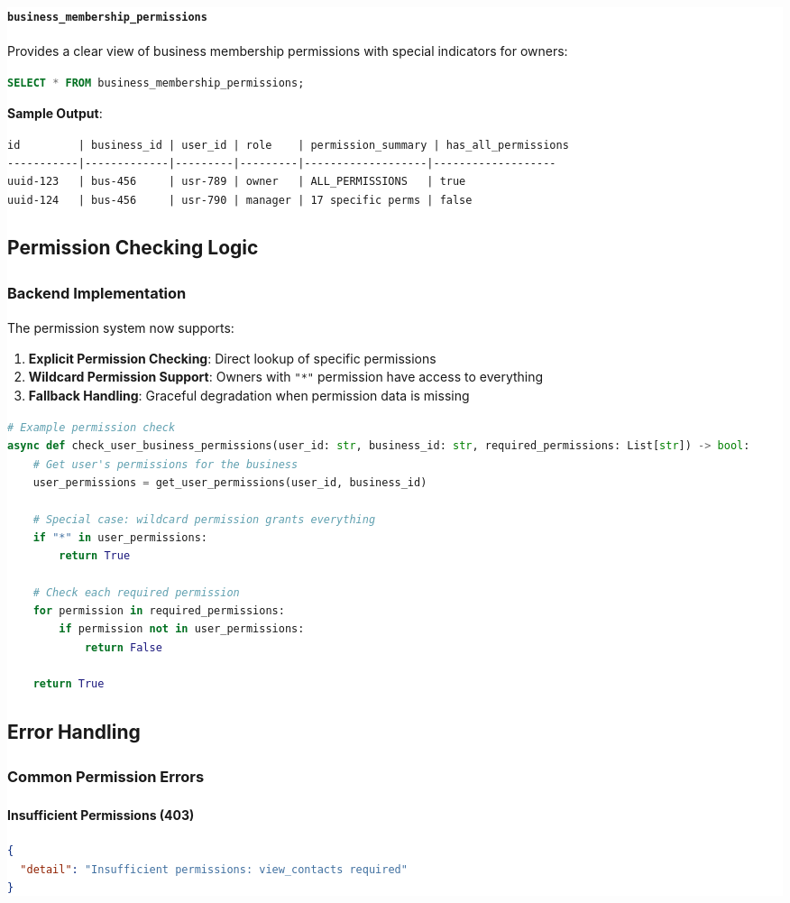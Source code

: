#### `business_membership_permissions`
Provides a clear view of business membership permissions with special indicators for owners:

```sql
SELECT * FROM business_membership_permissions;
```

**Sample Output**:
```
id         | business_id | user_id | role    | permission_summary | has_all_permissions
-----------|-------------|---------|---------|-------------------|-------------------
uuid-123   | bus-456     | usr-789 | owner   | ALL_PERMISSIONS   | true
uuid-124   | bus-456     | usr-790 | manager | 17 specific perms | false
```

## Permission Checking Logic

### Backend Implementation

The permission system now supports:

1. **Explicit Permission Checking**: Direct lookup of specific permissions
2. **Wildcard Permission Support**: Owners with `"*"` permission have access to everything
3. **Fallback Handling**: Graceful degradation when permission data is missing

```python
# Example permission check
async def check_user_business_permissions(user_id: str, business_id: str, required_permissions: List[str]) -> bool:
    # Get user's permissions for the business
    user_permissions = get_user_permissions(user_id, business_id)
    
    # Special case: wildcard permission grants everything
    if "*" in user_permissions:
        return True
    
    # Check each required permission
    for permission in required_permissions:
        if permission not in user_permissions:
            return False
    
    return True
```

## Error Handling

### Common Permission Errors

#### Insufficient Permissions (403)
```json
{
  "detail": "Insufficient permissions: view_contacts required"
}
```
